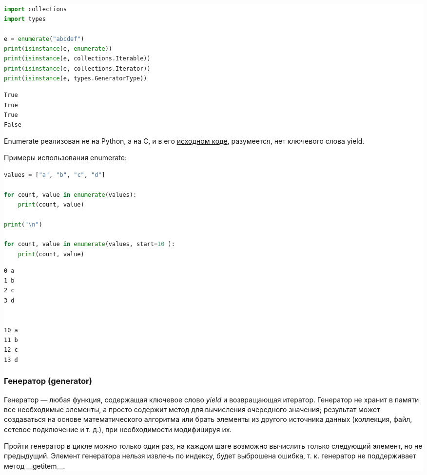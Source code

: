 
```python
import collections
import types

e = enumerate("abcdef")
print(isinstance(e, enumerate))
print(isinstance(e, collections.Iterable))
print(isinstance(e, collections.Iterator))
print(isinstance(e, types.GeneratorType))
```

    True
    True
    True
    False
    

Enumerate реализован не на Python, а на C, и в его [исходном коде](https://github.com/python/cpython/blob/master/Objects/enumobject.c#L289), разумеется, нет ключевого слова yield.

Примеры использования enumerate:


```python
values = ["a", "b", "c", "d"]

for count, value in enumerate(values):
    print(count, value)

print("\n")

for count, value in enumerate(values, start=10 ):
    print(count, value)
```

    0 a
    1 b
    2 c
    3 d
    
    
    10 a
    11 b
    12 c
    13 d
    

### Генератор (generator)

Генератор — любая функция, содержащая ключевое слово *yield* и возвращающая итератор. Генератор не хранит в памяти все необходимые элементы, а просто содержит метод для вычисления очередного значения; результат может создаваться на основе математического алгоритма или брать элементы из другого источника данных (коллекция, файл, сетевое подключение и т. д.), при необходимости модифицируя их.

Пройти генератор в цикле можно только один раз, на каждом шаге возможно вычислить только следующий элемент, но не предыдущий. Элемент генератора нельзя извлечь по индексу, будет выброшена ошибка, т. к. генератор не поддерживает метод \_\_getitem__.
